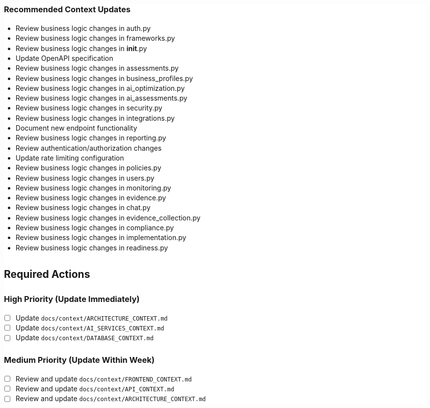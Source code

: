 ### Recommended Context Updates

- Review business logic changes in auth.py
- Review business logic changes in frameworks.py
- Review business logic changes in __init__.py
- Update OpenAPI specification
- Review business logic changes in assessments.py
- Review business logic changes in business_profiles.py
- Review business logic changes in ai_optimization.py
- Review business logic changes in ai_assessments.py
- Review business logic changes in security.py
- Review business logic changes in integrations.py
- Document new endpoint functionality
- Review business logic changes in reporting.py
- Review authentication/authorization changes
- Update rate limiting configuration
- Review business logic changes in policies.py
- Review business logic changes in users.py
- Review business logic changes in monitoring.py
- Review business logic changes in evidence.py
- Review business logic changes in chat.py
- Review business logic changes in evidence_collection.py
- Review business logic changes in compliance.py
- Review business logic changes in implementation.py
- Review business logic changes in readiness.py

## Required Actions

### High Priority (Update Immediately)

- [ ] Update `docs/context/ARCHITECTURE_CONTEXT.md`
- [ ] Update `docs/context/AI_SERVICES_CONTEXT.md`
- [ ] Update `docs/context/DATABASE_CONTEXT.md`

### Medium Priority (Update Within Week)

- [ ] Review and update `docs/context/FRONTEND_CONTEXT.md`
- [ ] Review and update `docs/context/API_CONTEXT.md`
- [ ] Review and update `docs/context/ARCHITECTURE_CONTEXT.md`